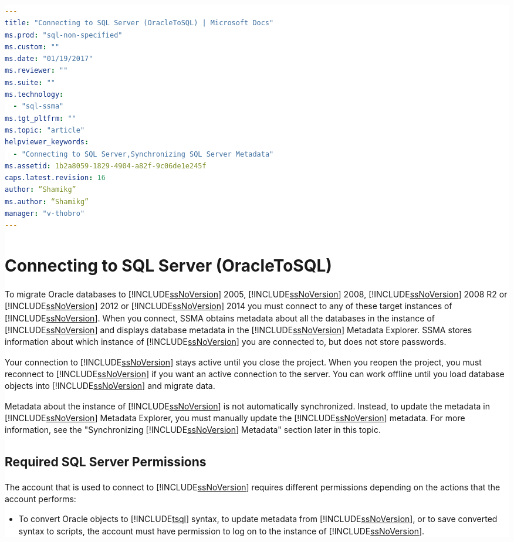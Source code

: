 ```yaml
---
title: "Connecting to SQL Server (OracleToSQL) | Microsoft Docs"
ms.prod: "sql-non-specified"
ms.custom: ""
ms.date: "01/19/2017"
ms.reviewer: ""
ms.suite: ""
ms.technology: 
  - "sql-ssma"
ms.tgt_pltfrm: ""
ms.topic: "article"
helpviewer_keywords: 
  - "Connecting to SQL Server,Synchronizing SQL Server Metadata"
ms.assetid: 1b2a8059-1829-4904-a82f-9c06de1e245f
caps.latest.revision: 16
author: “Shamikg”
ms.author: “Shamikg”
manager: "v-thobro"
---
```

# Connecting to SQL Server (OracleToSQL)
To migrate Oracle databases to [!INCLUDE[ssNoVersion](../../includes/ssnoversion_md.md)] 2005, [!INCLUDE[ssNoVersion](../../includes/ssnoversion_md.md)] 2008, [!INCLUDE[ssNoVersion](../../includes/ssnoversion_md.md)] 2008 R2 or [!INCLUDE[ssNoVersion](../../includes/ssnoversion_md.md)] 2012 or [!INCLUDE[ssNoVersion](../../includes/ssnoversion_md.md)] 2014 you must connect to any of these target instances of [!INCLUDE[ssNoVersion](../../includes/ssnoversion_md.md)]. When you connect, SSMA obtains metadata about all the databases in the instance of [!INCLUDE[ssNoVersion](../../includes/ssnoversion_md.md)] and displays database metadata in the [!INCLUDE[ssNoVersion](../../includes/ssnoversion_md.md)] Metadata Explorer. SSMA stores information about which instance of [!INCLUDE[ssNoVersion](../../includes/ssnoversion_md.md)] you are connected to, but does not store passwords.  
  
Your connection to [!INCLUDE[ssNoVersion](../../includes/ssnoversion_md.md)] stays active until you close the project. When you reopen the project, you must reconnect to [!INCLUDE[ssNoVersion](../../includes/ssnoversion_md.md)] if you want an active connection to the server. You can work offline until you load database objects into [!INCLUDE[ssNoVersion](../../includes/ssnoversion_md.md)] and migrate data.  
  
Metadata about the instance of [!INCLUDE[ssNoVersion](../../includes/ssnoversion_md.md)] is not automatically synchronized. Instead, to update the metadata in [!INCLUDE[ssNoVersion](../../includes/ssnoversion_md.md)] Metadata Explorer, you must manually update the [!INCLUDE[ssNoVersion](../../includes/ssnoversion_md.md)] metadata. For more information, see the "Synchronizing [!INCLUDE[ssNoVersion](../../includes/ssnoversion_md.md)] Metadata" section later in this topic.  
  
## Required SQL Server Permissions  
The account that is used to connect to [!INCLUDE[ssNoVersion](../../includes/ssnoversion_md.md)] requires different permissions depending on the actions that the account performs:  
  
-   To convert Oracle objects to [!INCLUDE[tsql](../../includes/tsql_md.md)] syntax, to update metadata from [!INCLUDE[ssNoVersion](../../includes/ssnoversion_md.md)], or to save converted syntax to scripts, the account must have permission to log on to the instance of [!INCLUDE[ssNoVersion](../../includes/ssnoversion_md.md)].  
  